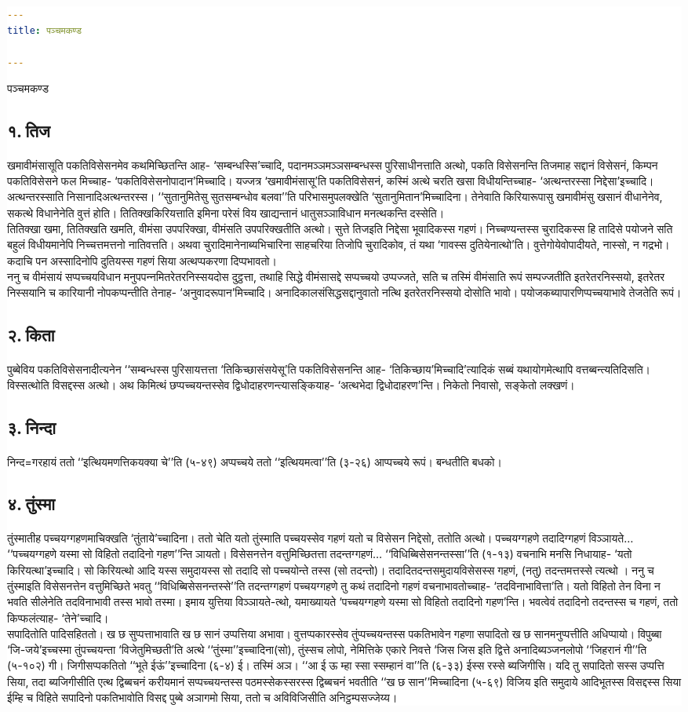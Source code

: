 ```yaml
---
title: पञ्‍चमकण्ड

---
```

पञ्‍चमकण्ड  


## १. तिज

खमावीमंसासूति पकतिविसेसनमेव कथमिच्छितन्ति आह- ‘सम्बन्धस्सि’च्‍चादि, पदानमञ्‍ञमञ्‍ञसम्बन्धस्स पुरिसाधीनत्ताति अत्थो, पकति विसेसनन्ति तिजमाह सद्दानं विसेसनं, किम्पन पकतिविसेसने फल मिच्‍चाह- ‘पकतिविसेसनोपादान’मिच्‍चादि। यज्‍जत्र ‘खमावीमंसासू’ति पकतिविसेसनं, कस्मिं अत्थे चरति खसा विधीयन्तिच्‍चाह- ‘अत्थन्तरस्सा निद्देसा’इच्‍चादि। अत्थन्तरस्साति निसानादिअत्थन्तरस्स। ‘‘सुतानुमितेसु सुतसम्बन्धोव बलवा’’ति परिभासमुपलक्खेति ‘सुतानुमितान’मिच्‍चादिना। तेनेवाति किरियारूपासु खमावीमंसु खसानं वीधानेनेव, सकत्थे विधानेनेति वुत्तं होति। तितिक्खकिरियत्ताति इमिना परेसं विय खाद्यन्तानं धातुसञ्‍ञाविधान मनत्थकन्ति दस्सेति।  
तितिक्खा खमा, तितिक्खति खमति, वीमंसा उपपरिक्खा, वीमंसति उपपरिक्खतीति अत्थो। सुत्ते तिजइति निद्देसा भूवादिकस्स गहणं। निच्‍चण्यन्तस्स चुरादिकस्स हि तादिसे पयोजने सति बहुलं विधीयमानेपि निच्‍चत्तमत्तनो नातिवत्तति। अथवा चुरादिमानेनाब्यभिचारिना साहचरिया तिजोपि चुरादिकोव, तं यथा ‘गावस्स दुतियेनात्थो’ति। वुत्तेगोयेवोपादीयते, नास्सो, न गद्रभो। कदाचि पन अस्सादिनोपि दुतियस्स गहणं सिया अत्थप्पकरणा दिप्पभावतो।  
ननु च वीमंसायं सप्पच्‍चयविधान मनुपपन्‍नमितरेतरनिस्सयदोस दुट्ठत्ता, तथाहि सिद्धे वीमंसासद्दे सप्पच्‍चयो उप्पज्‍जते, सति च तस्मिं वीमंसाति रूपं सम्पज्‍जतीति इतरेतरनिस्सयो, इतरेतर निस्सयानि च कारियानी नोपकप्पन्तीति तेनाह- ‘अनुवादरूपान’मिच्‍चादि। अनादिकालसंसिद्धसद्दानुवातो नत्थि इतरेतरनिस्सयो दोसोति भावो। पयोजकब्यापारणिप्पच्‍चयाभावे तेजतेति रूपं।  


## २. किता

पुब्बेविय पकतिविसेसनादीत्यनेन ‘‘सम्बन्धस्स पुरिसायत्तत्ता ‘तिकिच्छासंसयेसू’ति पकतिविसेसनन्ति आह- ‘तिकिच्छाय’मिच्‍चादि’त्यादिकं सब्बं यथायोगमेत्थापि वत्तब्बन्त्यतिदिसति। विस्सत्थोति विसद्दस्स अत्थो। अथ किमित्थं छप्पच्‍चयन्तस्सेव द्विधोदाहरणन्त्यासङ्कियाह- ‘अत्थभेदा द्विधोदाहरण’न्ति। निकेतो निवासो, सङ्केतो लक्खणं।  


## ३. निन्दा

निन्द=गरहायं ततो ‘‘इत्थियमणत्तिकयक्या चे’’ति (५-४९) अप्पच्‍चये ततो ‘‘इत्थियमत्वा’’ति (३-२६) आप्पच्‍चये रूपं। बन्धतीति बधको।  


## ४. तुंस्मा

तुंस्मातीह पच्‍चयग्गहणमाचिक्खति ‘तुंताये’च्‍चादिना। ततो चेति यतो तुंस्माति पच्‍चयस्सेव गहणं यतो च विसेसन निद्देसो, ततोति अत्थो। पच्‍चयग्गहणे तदादिग्गहणं विञ्‍ञायते… ‘‘पच्‍चयग्गहणे यस्मा सो विहितो तदादिनो गहण’’न्ति ञायतो। विसेसनत्तेन वत्तुमिच्छितत्ता तदन्तग्गहणं… ‘‘विधिब्बिसेसनन्तस्सा’’ति (१-१३) वचनाभि मनसि निधायाह- ‘यतो किरियत्था’इच्‍चादि। सो किरियत्थो आदि यस्स समुदायस्स सो तदादि सो पच्‍चयोन्ते तस्स (सो तदन्तो)। तदादितदन्तसमुदायविसेसस्स गहणं, (नतु) तदन्तमत्तस्से त्यत्थो । ननु च तुंस्माइति विसेसनत्तेन वत्तुमिच्छिते भवतु ‘‘विधिब्बिसेसनन्तस्से’’ति तदन्तग्गहणं पच्‍चयग्गहणे तु कथं तदादिनो गहणं वचनाभावतोच्‍चाह- ‘तदविनाभावित्ता’ति। यतो विहितो तेन विना न भवति सीलेनेति तदविनाभावी तस्स भावो तस्मा। इमाय युत्तिया विञ्‍ञायते-त्थो, यमाख्यायते ‘पच्‍चयग्गहणे यस्मा सो विहितो तदादिनो गहण’न्ति। भवत्वेवं तदादिनो तदन्तस्स च गहणं, ततो किप्फलंत्याह- ‘तेने’च्‍चादि।  
सपादितोति पादिसहिततो। ख छ सुप्पत्ताभावाति ख छ सानं उप्पत्तिया अभावा। वुत्तप्पकारस्सेव तुंप्पच्‍चयन्तस्स पकतिभावेन गहणा सपादितो ख छ सानमनुप्पत्तीति अधिप्पायो। विपुब्बा ‘जि-जये’इच्‍चस्मा तुंपच्‍चयन्ता ‘विजेतुमिच्छती’ति अत्थे ‘‘तुंस्मा’’इच्‍चादिना(सो), तुंस्सच लोपो, नेमित्तिके एकारे निवत्ते ‘जिस जिस इति द्वित्ते अनादिब्यञ्‍जनलोपो ‘‘जिहरानं गी’’ति (५-१०२) गी। जिगीसप्पकतितो ‘‘भूते ईऊं’’इच्‍चादिना (६-४) ई। तस्मिं अञ। ‘‘आ ई ऊ म्हा स्सा स्सम्हानं वा’’ति (६-३३) ईस्स रस्से ब्यजिगीसि। यदि तु सपादितो सस्स उप्पत्ति सिया, तदा ब्यजिगीसीति एत्थ द्विब्बचनं करीयमानं सप्पच्‍चयन्तस्स पठमस्सेकस्सरस्स द्विब्बचनं भवतीति ‘‘ख छ सान’’मिच्‍चादिना (५-६९) विजिय इति समुदाये आदिभूतस्स विसद्दस्स सिया ईम्हि च विहिते सपादिनो पकतिभावोति विसद्द पुब्बे अञागमो सिया, ततो च अविविजिसीति अनिट्ठम्पसज्‍जेय्य।  